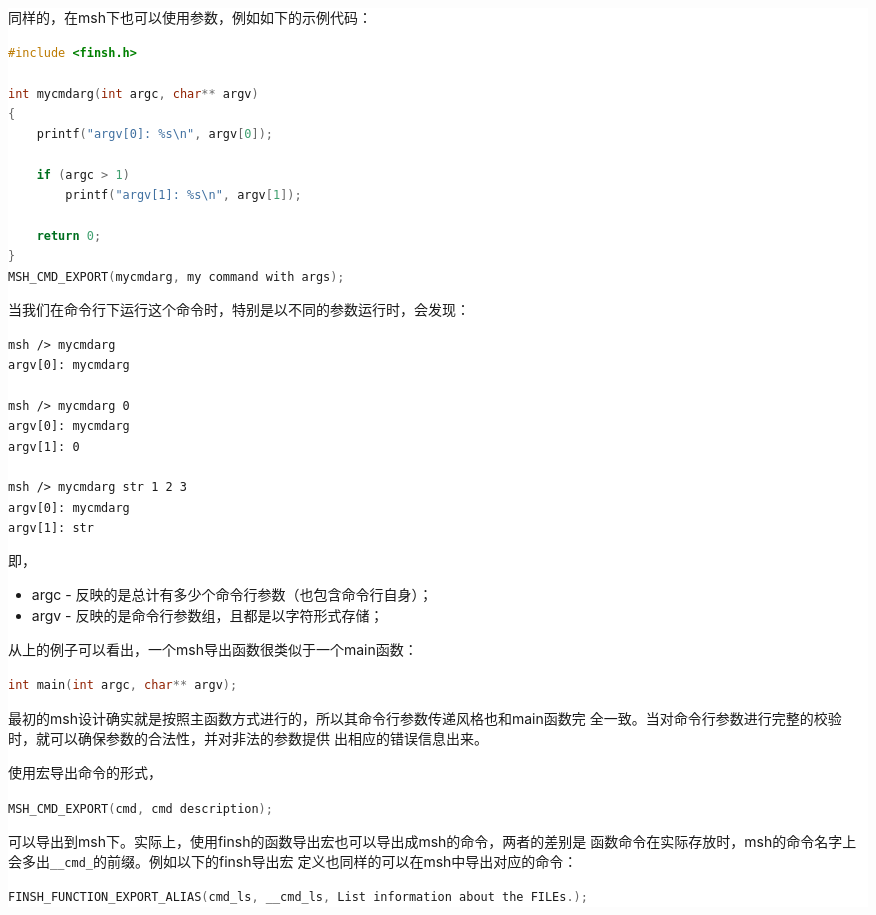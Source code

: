 同样的，在msh下也可以使用参数，例如如下的示例代码：

```c
#include <finsh.h>

int mycmdarg(int argc, char** argv)
{
    printf("argv[0]: %s\n", argv[0]);

    if (argc > 1)
        printf("argv[1]: %s\n", argv[1]);

    return 0;
}
MSH_CMD_EXPORT(mycmdarg, my command with args);
```

当我们在命令行下运行这个命令时，特别是以不同的参数运行时，会发现：

    msh /> mycmdarg
    argv[0]: mycmdarg

    msh /> mycmdarg 0
    argv[0]: mycmdarg
    argv[1]: 0

    msh /> mycmdarg str 1 2 3
    argv[0]: mycmdarg
    argv[1]: str

即，

* argc - 反映的是总计有多少个命令行参数（也包含命令行自身）；
* argv - 反映的是命令行参数组，且都是以字符形式存储；

从上的例子可以看出，一个msh导出函数很类似于一个main函数：

```c
int main(int argc, char** argv);
```

最初的msh设计确实就是按照主函数方式进行的，所以其命令行参数传递风格也和main函数完
全一致。当对命令行参数进行完整的校验时，就可以确保参数的合法性，并对非法的参数提供
出相应的错误信息出来。

使用宏导出命令的形式，

```c
MSH_CMD_EXPORT(cmd, cmd description);
```

可以导出到msh下。实际上，使用finsh的函数导出宏也可以导出成msh的命令，两者的差别是
函数命令在实际存放时，msh的命令名字上会多出`__cmd_`的前缀。例如以下的finsh导出宏
定义也同样的可以在msh中导出对应的命令：

```c
FINSH_FUNCTION_EXPORT_ALIAS(cmd_ls, __cmd_ls, List information about the FILEs.);
```

